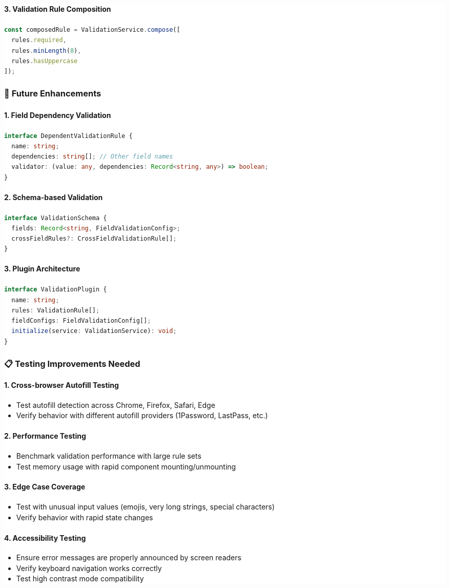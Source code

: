 #### 3. **Validation Rule Composition**
```typescript
const composedRule = ValidationService.compose([
  rules.required,
  rules.minLength(8),
  rules.hasUppercase
]);
```

### 🔮 **Future Enhancements**

#### 1. **Field Dependency Validation**
```typescript
interface DependentValidationRule {
  name: string;
  dependencies: string[]; // Other field names
  validator: (value: any, dependencies: Record<string, any>) => boolean;
}
```

#### 2. **Schema-based Validation**
```typescript
interface ValidationSchema {
  fields: Record<string, FieldValidationConfig>;
  crossFieldRules?: CrossFieldValidationRule[];
}
```

#### 3. **Plugin Architecture**
```typescript
interface ValidationPlugin {
  name: string;
  rules: ValidationRule[];
  fieldConfigs: FieldValidationConfig[];
  initialize(service: ValidationService): void;
}
```

### 📋 **Testing Improvements Needed**

#### 1. **Cross-browser Autofill Testing**
- Test autofill detection across Chrome, Firefox, Safari, Edge
- Verify behavior with different autofill providers (1Password, LastPass, etc.)

#### 2. **Performance Testing**
- Benchmark validation performance with large rule sets
- Test memory usage with rapid component mounting/unmounting

#### 3. **Edge Case Coverage**
- Test with unusual input values (emojis, very long strings, special characters)
- Verify behavior with rapid state changes

#### 4. **Accessibility Testing**
- Ensure error messages are properly announced by screen readers
- Verify keyboard navigation works correctly
- Test high contrast mode compatibility
